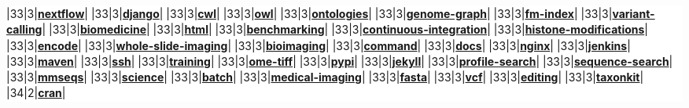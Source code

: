 |33|3|[**nextflow**](https://github.com/topics/nextflow)|
|33|3|[**django**](https://github.com/topics/django)|
|33|3|[**cwl**](https://github.com/topics/cwl)|
|33|3|[**owl**](https://github.com/topics/owl)|
|33|3|[**ontologies**](https://github.com/topics/ontologies)|
|33|3|[**genome-graph**](https://github.com/topics/genome-graph)|
|33|3|[**fm-index**](https://github.com/topics/fm-index)|
|33|3|[**variant-calling**](https://github.com/topics/variant-calling)|
|33|3|[**biomedicine**](https://github.com/topics/biomedicine)|
|33|3|[**html**](https://github.com/topics/html)|
|33|3|[**benchmarking**](https://github.com/topics/benchmarking)|
|33|3|[**continuous-integration**](https://github.com/topics/continuous-integration)|
|33|3|[**histone-modifications**](https://github.com/topics/histone-modifications)|
|33|3|[**encode**](https://github.com/topics/encode)|
|33|3|[**whole-slide-imaging**](https://github.com/topics/whole-slide-imaging)|
|33|3|[**bioimaging**](https://github.com/topics/bioimaging)|
|33|3|[**command**](https://github.com/topics/command)|
|33|3|[**docs**](https://github.com/topics/docs)|
|33|3|[**nginx**](https://github.com/topics/nginx)|
|33|3|[**jenkins**](https://github.com/topics/jenkins)|
|33|3|[**maven**](https://github.com/topics/maven)|
|33|3|[**ssh**](https://github.com/topics/ssh)|
|33|3|[**training**](https://github.com/topics/training)|
|33|3|[**ome-tiff**](https://github.com/topics/ome-tiff)|
|33|3|[**pypi**](https://github.com/topics/pypi)|
|33|3|[**jekyll**](https://github.com/topics/jekyll)|
|33|3|[**profile-search**](https://github.com/topics/profile-search)|
|33|3|[**sequence-search**](https://github.com/topics/sequence-search)|
|33|3|[**mmseqs**](https://github.com/topics/mmseqs)|
|33|3|[**science**](https://github.com/topics/science)|
|33|3|[**batch**](https://github.com/topics/batch)|
|33|3|[**medical-imaging**](https://github.com/topics/medical-imaging)|
|33|3|[**fasta**](https://github.com/topics/fasta)|
|33|3|[**vcf**](https://github.com/topics/vcf)|
|33|3|[**editing**](https://github.com/topics/editing)|
|33|3|[**taxonkit**](https://github.com/topics/taxonkit)|
|34|2|[**cran**](https://github.com/topics/cran)|